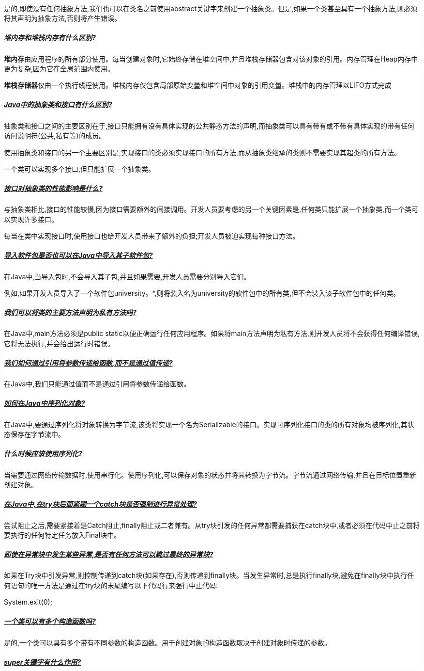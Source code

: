 是的,即使没有任何抽象方法,我们也可以在类名之前使用abstract关键字来创建一个抽象类。但是,如果一个类甚至具有一个抽象方法,则必须将其声明为抽象方法,否则将产生错误。

##### [堆内存和堆栈内存有什么区别?](#)

**堆内存**由应用程序的所有部分使用。每当创建对象时,它始终存储在堆空间中,并且堆栈存储器包含对该对象的引用。内存管理在Heap内存中更为复杂,因为它在全局范围内使用。

**堆栈存储器**仅由一个执行线程使用。堆栈内存仅包含局部原始变量和堆空间中对象的引用变量。堆栈中的内存管理以LIFO方式完成

##### [Java中的抽象类和接口有什么区别?](#)

抽象类和接口之间的主要区别在于,接口只能拥有没有具体实现的公共静态方法的声明,而抽象类可以具有带有或不带有具体实现的带有任何访问说明符(公共,私有等)的成员。

使用抽象类和接口的另一个主要区别是,实现接口的类必须实现接口的所有方法,而从抽象类继承的类则不需要实现其超类的所有方法。

一个类可以实现多个接口,但只能扩展一个抽象类。

##### [接口对抽象类的性能影响是什么?](#)

与抽象类相比,接口的性能较慢,因为接口需要额外的间接调用。开发人员要考虑的另一个关键因素是,任何类只能扩展一个抽象类,而一个类可以实现许多接口。

每当在类中实现接口时,使用接口也给开发人员带来了额外的负担;开发人员被迫实现每种接口方法。

##### [导入软件包是否也可以在Java中导入其子软件包?](#)

在Java中,当导入包时,不会导入其子包,并且如果需要,开发人员需要分别导入它们。

例如,如果开发人员导入了一个软件包university。\*,则将装入名为university的软件包中的所有类,但不会装入该子软件包中的任何类。

##### [我们可以将类的主要方法声明为私有方法吗?](#)

在Java中,main方法必须是public static以便正确运行任何应用程序。如果将main方法声明为私有方法,则开发人员将不会获得任何编译错误,它将无法执行,并会给出运行时错误。

##### [我们如何通过引用将参数传递给函数,而不是通过值传递?](#)

在Java中,我们只能通过值而不是通过引用将参数传递给函数。

##### [如何在Java中序列化对象?](#)

在Java中,要通过序列化将对象转换为字节流,该类将实现一个名为Serializable的接口。实现可序列化接口的类的所有对象均被序列化,其状态保存在字节流中。

##### [什么时候应该使用序列化?](#)

当需要通过网络传输数据时,使用串行化。使用序列化,可以保存对象的状态并将其转换为字节流。字节流通过网络传输,并且在目标位置重新创建对象。

##### [在Java中,在try块后面紧跟一个catch块是否强制进行异常处理?](#)

尝试阻止之后,需要紧接着是Catch阻止,finally阻止或二者兼有。从try块引发的任何异常都需要捕获在catch块中,或者必须在代码中止之前将要执行的任何特定任务放入Final块中。

##### [即使在异常块中发生某些异常,是否有任何方法可以跳过最终的异常块?](#)

如果在Try块中引发异常,则控制传递到catch块(如果存在),否则传递到finally块。当发生异常时,总是执行finally块,避免在finally块中执行任何语句的唯一方法是通过在try块的末尾编写以下代码行来强行中止代码:

System.exit(0);

##### [一个类可以有多个构造函数吗?](#)

是的,一个类可以具有多个带有不同参数的构造函数。用于创建对象的构造函数取决于创建对象时传递的参数。

##### [super关键字有什么作用?](#)
